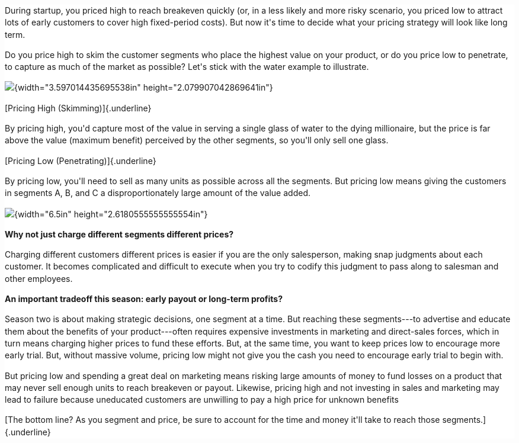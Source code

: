 During startup, you priced high to reach breakeven quickly (or, in a
less likely and more risky scenario, you priced low to attract lots of
early customers to cover high fixed-period costs). But now it's time to
decide what your pricing strategy will look like long term.

Do you price high to skim the customer segments who place the highest
value on your product, or do you price low to penetrate, to capture as
much of the market as possible? Let's stick with the water example to
illustrate.

![](media/image3.tiff){width="3.597014435695538in"
height="2.079907042869641in"}

[Pricing High (Skimming)]{.underline}

By pricing high, you'd capture most of the value in serving a single
glass of water to the dying millionaire, but the price is far above the
value (maximum benefit) perceived by the other segments, so you'll only
sell one glass.

[Pricing Low (Penetrating)]{.underline}

By pricing low, you'll need to sell as many units as possible across all
the segments. But pricing low means giving the customers in segments A,
B, and C a disproportionately large amount of the value added.

![](media/image4.tiff){width="6.5in" height="2.6180555555555554in"}

**Why not just charge different segments different prices?**

Charging different customers different prices is easier if you are the
only salesperson, making snap judgments about each customer. It becomes
complicated and difficult to execute when you try to codify this
judgment to pass along to salesman and other employees.

**An important tradeoff this season: early payout or long-term
profits?**

Season two is about making strategic decisions, one segment at a time.
But reaching these segments---to advertise and educate them about the
benefits of your product---often requires expensive investments in
marketing and direct-sales forces, which in turn means charging higher
prices to fund these efforts. But, at the same time, you want to keep
prices low to encourage more early trial. But, without massive volume,
pricing low might not give you the cash you need to encourage early
trial to begin with.

But pricing low and spending a great deal on marketing means risking
large amounts of money to fund losses on a product that may never sell
enough units to reach breakeven or payout. Likewise, pricing high and
not investing in sales and marketing may lead to failure because
uneducated customers are unwilling to pay a high price for unknown
benefits

[The bottom line? As you segment and price, be sure to account for the
time and money it'll take to reach those segments.]{.underline}
